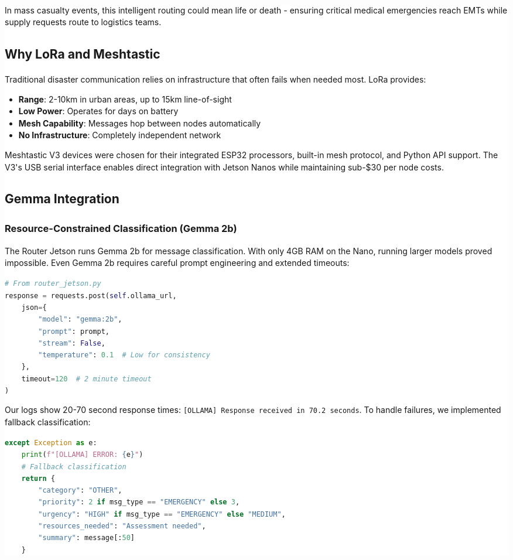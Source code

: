In mass casualty events, this intelligent routing could mean life or death - ensuring critical medical emergencies reach EMTs while supply requests route to logistics teams.

## Why LoRa and Meshtastic

Traditional disaster communication relies on infrastructure that often fails when needed most. LoRa provides:
- **Range**: 2-10km in urban areas, up to 15km line-of-sight
- **Low Power**: Operates for days on battery
- **Mesh Capability**: Messages hop between nodes automatically
- **No Infrastructure**: Completely independent network

Meshtastic V3 devices were chosen for their integrated ESP32 processors, built-in mesh protocol, and Python API support. The V3's USB serial interface enables direct integration with Jetson Nanos while maintaining sub-$30 per node costs.

## Gemma Integration

### Resource-Constrained Classification (Gemma 2b)

The Router Jetson runs Gemma 2b for message classification. With only 4GB RAM on the Nano, running larger models proved impossible. Even Gemma 2b requires careful prompt engineering and extended timeouts:

```python
# From router_jetson.py
response = requests.post(self.ollama_url, 
    json={
        "model": "gemma:2b",
        "prompt": prompt,
        "stream": False,
        "temperature": 0.1  # Low for consistency
    },
    timeout=120  # 2 minute timeout
)
```

Our logs show 20-70 second response times: `[OLLAMA] Response received in 70.2 seconds`. To handle failures, we implemented fallback classification:

```python
except Exception as e:
    print(f"[OLLAMA] ERROR: {e}")
    # Fallback classification
    return {
        "category": "OTHER",
        "priority": 2 if msg_type == "EMERGENCY" else 3,
        "urgency": "HIGH" if msg_type == "EMERGENCY" else "MEDIUM",
        "resources_needed": "Assessment needed",
        "summary": message[:50]
    }
```
